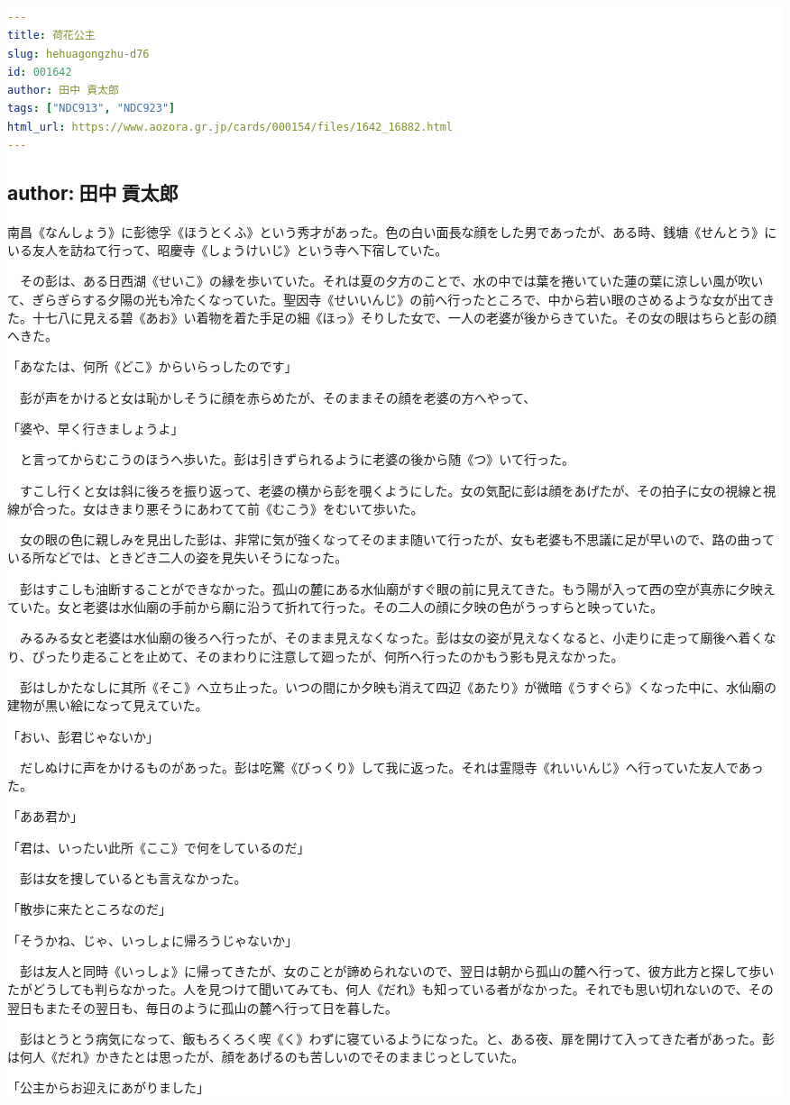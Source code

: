 ```yaml
---
title: 荷花公主
slug: hehuagongzhu-d76
id: 001642
author: 田中 貢太郎
tags: ["NDC913", "NDC923"]
html_url: https://www.aozora.gr.jp/cards/000154/files/1642_16882.html
---
```


## author: 田中 貢太郎

南昌《なんしょう》に彭徳孚《ほうとくふ》という秀才があった。色の白い面長な顔をした男であったが、ある時、銭塘《せんとう》にいる友人を訪ねて行って、昭慶寺《しょうけいじ》という寺へ下宿していた。

　その彭は、ある日西湖《せいこ》の縁を歩いていた。それは夏の夕方のことで、水の中では葉を捲いていた蓮の葉に涼しい風が吹いて、ぎらぎらする夕陽の光も冷たくなっていた。聖因寺《せいいんじ》の前へ行ったところで、中から若い眼のさめるような女が出てきた。十七八に見える碧《あお》い着物を着た手足の細《ほっ》そりした女で、一人の老婆が後からきていた。その女の眼はちらと彭の顔へきた。

「あなたは、何所《どこ》からいらっしたのです」

　彭が声をかけると女は恥かしそうに顔を赤らめたが、そのままその顔を老婆の方へやって、

「婆や、早く行きましょうよ」

　と言ってからむこうのほうへ歩いた。彭は引きずられるように老婆の後から随《つ》いて行った。

　すこし行くと女は斜に後ろを振り返って、老婆の横から彭を覗くようにした。女の気配に彭は顔をあげたが、その拍子に女の視線と視線が合った。女はきまり悪そうにあわてて前《むこう》をむいて歩いた。

　女の眼の色に親しみを見出した彭は、非常に気が強くなってそのまま随いて行ったが、女も老婆も不思議に足が早いので、路の曲っている所などでは、ときどき二人の姿を見失いそうになった。

　彭はすこしも油断することができなかった。孤山の麓にある水仙廟がすぐ眼の前に見えてきた。もう陽が入って西の空が真赤に夕映えていた。女と老婆は水仙廟の手前から廟に沿うて折れて行った。その二人の顔に夕映の色がうっすらと映っていた。

　みるみる女と老婆は水仙廟の後ろへ行ったが、そのまま見えなくなった。彭は女の姿が見えなくなると、小走りに走って廟後へ着くなり、ぴったり走ることを止めて、そのまわりに注意して廻ったが、何所へ行ったのかもう影も見えなかった。

　彭はしかたなしに其所《そこ》へ立ち止った。いつの間にか夕映も消えて四辺《あたり》が微暗《うすぐら》くなった中に、水仙廟の建物が黒い絵になって見えていた。

「おい、彭君じゃないか」

　だしぬけに声をかけるものがあった。彭は吃驚《びっくり》して我に返った。それは霊隠寺《れいいんじ》へ行っていた友人であった。

「ああ君か」

「君は、いったい此所《ここ》で何をしているのだ」

　彭は女を捜しているとも言えなかった。

「散歩に来たところなのだ」

「そうかね、じゃ、いっしょに帰ろうじゃないか」

　彭は友人と同時《いっしょ》に帰ってきたが、女のことが諦められないので、翌日は朝から孤山の麓へ行って、彼方此方と探して歩いたがどうしても判らなかった。人を見つけて聞いてみても、何人《だれ》も知っている者がなかった。それでも思い切れないので、その翌日もまたその翌日も、毎日のように孤山の麓へ行って日を暮した。

　彭はとうとう病気になって、飯もろくろく喫《く》わずに寝ているようになった。と、ある夜、扉を開けて入ってきた者があった。彭は何人《だれ》かきたとは思ったが、顔をあげるのも苦しいのでそのままじっとしていた。

「公主からお迎えにあがりました」
